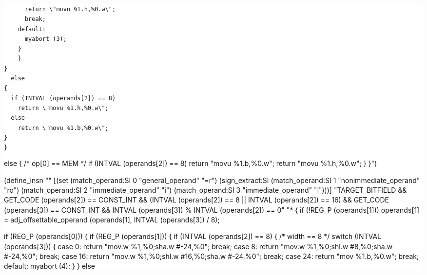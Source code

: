 		  return \"movu %1.h,%0.w\";
		  break;
		default:
		  myabort (3);
		}
	    }
	}
      else
	{
	  if (INTVAL (operands[2]) == 8)
	    return \"movu %1.h,%0.w\";
	  else
	    return \"movu %1.b,%0.w\";
	}
    }
  else
    {				/* op[0] == MEM */
      if (INTVAL (operands[2]) == 8)
	return \"movu %1.b,%0.w\";
      return \"movu %1.h,%0.w\";
    }
}")

(define_insn ""
  [(set (match_operand:SI 0 "general_operand" "=r")
	(sign_extract:SI (match_operand:SI 1 "nonimmediate_operand" "ro")
			 (match_operand:SI 2 "immediate_operand" "i")
			 (match_operand:SI 3 "immediate_operand" "i")))]
  "TARGET_BITFIELD
   && GET_CODE (operands[2]) == CONST_INT
   && (INTVAL (operands[2]) == 8 || INTVAL (operands[2]) == 16)
   && GET_CODE (operands[3]) == CONST_INT
   && INTVAL (operands[3]) % INTVAL (operands[2]) == 0"
  "*
{
  if (!REG_P (operands[1]))
    operands[1]
      = adj_offsettable_operand (operands[1], INTVAL (operands[3]) / 8);

  if (REG_P (operands[0]))
    {
      if (REG_P (operands[1]))
	{
	  if (INTVAL (operands[2]) == 8)
	    {			/* width == 8 */
	      switch (INTVAL (operands[3]))
		{
		case 0:
		  return \"mov.w %1,%0;sha.w #-24,%0\";
		  break;
		case 8:
		  return \"mov.w %1,%0;shl.w #8,%0;sha.w #-24,%0\";
		  break;
		case 16:
		  return \"mov.w %1,%0;shl.w #16,%0;sha.w #-24,%0\";
		  break;
		case 24:
		  return \"mov %1.b,%0.w\";
		  break;
		default:
		  myabort (4);
		}
	    }
	  else